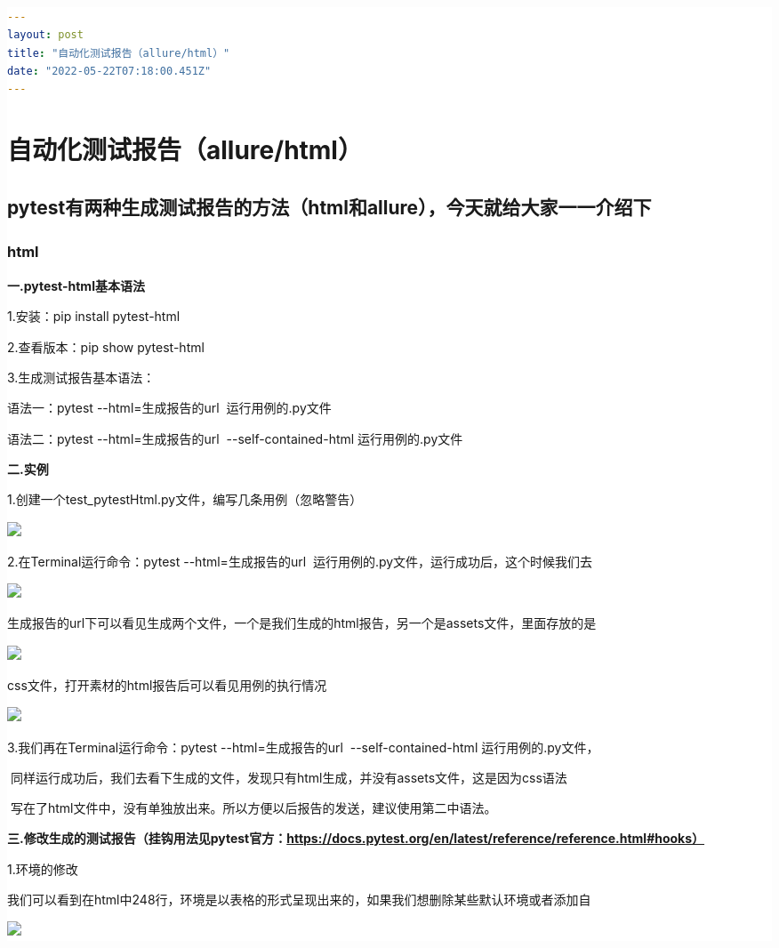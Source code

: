 ```yaml
---
layout: post
title: "自动化测试报告（allure/html）"
date: "2022-05-22T07:18:00.451Z"
---
```

自动化测试报告（allure/html）
====================

**pytest有两种生成测试报告的方法（html和allure），今天就给大家一一介绍下**
-----------------------------------------------

### html

**一.pytest-html基本语法**

1.安装：pip install pytest-html

2.查看版本：pip show pytest-html

3.生成测试报告基本语法：

语法一：pytest --html=生成报告的url  运行用例的.py文件

语法二：pytest --html=生成报告的url  --self-contained-html 运行用例的.py文件

**二.实例**

1.创建一个test\_pytestHtml.py文件，编写几条用例（忽略警告）

![](https://img2020.cnblogs.com/blog/1668630/202201/1668630-20220108113155179-1286173669.png)

2.在Terminal运行命令：pytest --html=生成报告的url  运行用例的.py文件，运行成功后，这个时候我们去

![](https://img2020.cnblogs.com/blog/1668630/202201/1668630-20220108113442614-2088114389.png)

生成报告的url下可以看见生成两个文件，一个是我们生成的html报告，另一个是assets文件，里面存放的是

![](https://img2020.cnblogs.com/blog/1668630/202201/1668630-20220108114256638-1050741862.png)

css文件，打开素材的html报告后可以看见用例的执行情况

![](https://img2020.cnblogs.com/blog/1668630/202201/1668630-20220108114335943-2061821743.png)

3.我们再在Terminal运行命令：pytest --html=生成报告的url  --self-contained-html 运行用例的.py文件，

 同样运行成功后，我们去看下生成的文件，发现只有html生成，并没有assets文件，这是因为css语法

 写在了html文件中，没有单独放出来。所以方便以后报告的发送，建议使用第二中语法。

**三.修改生成的测试报告（挂钩用法见pytest官方：https://docs.pytest.org/en/latest/reference/reference.html#hooks）**

1.环境的修改

我们可以看到在html中248行，环境是以表格的形式呈现出来的，如果我们想删除某些默认环境或者添加自

![](https://img2020.cnblogs.com/blog/1668630/202201/1668630-20220108131606289-1668959581.png)
